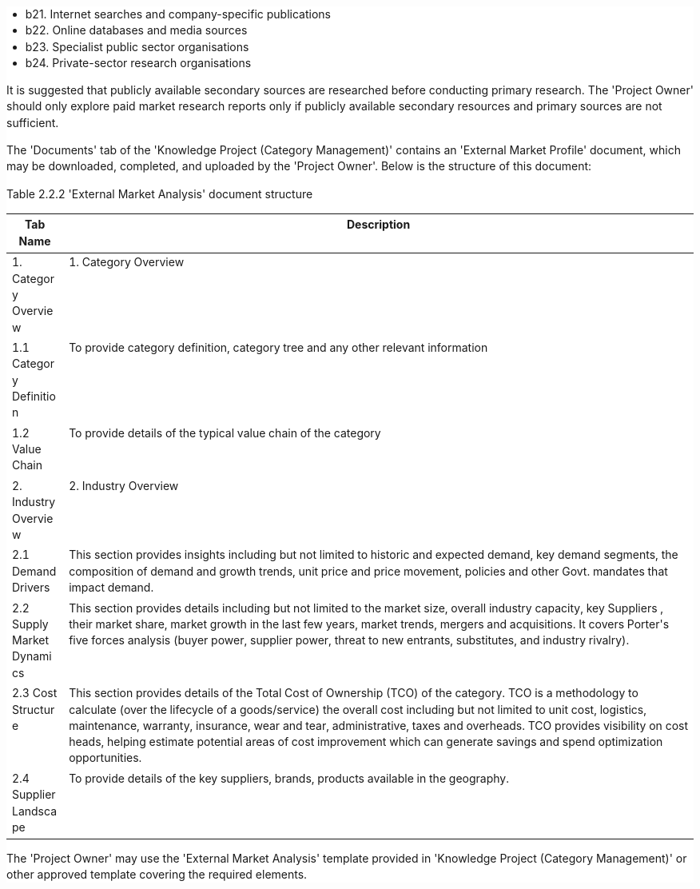 - b21. Internet searches and company-specific publications
- b22. Online databases and media sources
- b23. Specialist public sector organisations
- b24. Private-sector research organisations

It is suggested that publicly available secondary sources are researched before conducting primary research. The 'Project Owner' should only explore paid market research reports only if publicly available secondary resources and primary sources are not sufficient.

The  'Documents'  tab  of  the  'Knowledge  Project  (Category  Management)'  contains  an 'External Market Profile' document, which may be downloaded, completed, and uploaded by the 'Project Owner'. Below is the structure of this document:

Table 2.2.2 'External Market Analysis' document structure

| Tab Name                   | Description                                                                                                                                                                                                                                                                                                                                                                                                                                                                          |
|----------------------------|--------------------------------------------------------------------------------------------------------------------------------------------------------------------------------------------------------------------------------------------------------------------------------------------------------------------------------------------------------------------------------------------------------------------------------------------------------------------------------------|
| 1. Category Overview       | 1. Category Overview                                                                                                                                                                                                                                                                                                                                                                                                                                                                 |
| 1.1 Category Definition    | To provide category definition, category tree and any other relevant information                                                                                                                                                                                                                                                                                                                                                                                                     |
| 1.2 Value Chain            | To provide details of the typical value chain of the category                                                                                                                                                                                                                                                                                                                                                                                                                        |
| 2. Industry Overview       | 2. Industry Overview                                                                                                                                                                                                                                                                                                                                                                                                                                                                 |
| 2.1 Demand Drivers         | This section provides insights including but not limited to historic and expected demand, key demand segments, the composition of demand and growth trends, unit price and price movement, policies and other Govt. mandates that impact demand.                                                                                                                                                                                                                                     |
| 2.2 Supply Market Dynamics | This section provides details including but not limited to the market size, overall industry capacity, key Suppliers , their market share, market growth in the last few years, market trends, mergers and acquisitions. It covers Porter's five forces analysis (buyer power, supplier power, threat to new entrants, substitutes, and industry rivalry).                                                                                                                           |
| 2.3 Cost Structure         | This section provides details of the Total Cost of Ownership (TCO) of the category. TCO is a methodology to calculate (over the lifecycle of a goods/service) the overall cost including but not limited to unit cost, logistics, maintenance, warranty, insurance, wear and tear, administrative, taxes and overheads. TCO provides visibility on cost heads, helping estimate potential areas of cost improvement which can generate savings and spend optimization opportunities. |
| 2.4 Supplier Landscape     | To provide details of the key suppliers, brands, products available in the geography.                                                                                                                                                                                                                                                                                                                                                                                                |

The  'Project  Owner'  may  use  the  'External  Market  Analysis'  template  provided  in 'Knowledge  Project  (Category  Management)'  or  other  approved  template  covering  the required elements.
